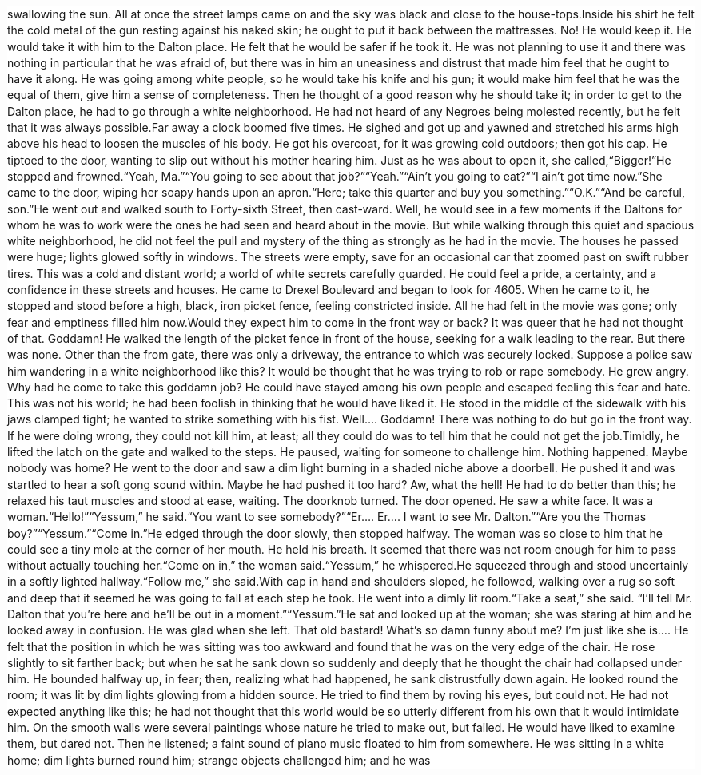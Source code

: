 swallowing the sun. All at once the street lamps came on and the sky was black and close to the house-tops.Inside his shirt he felt the cold metal of the gun resting against his naked skin; he ought to put it back between the mattresses. No! He would keep it. He would take it with him to the Dalton place. He felt that he would be safer if he took it. He was not planning to use it and there was nothing in particular that he was afraid of, but there was in him an uneasiness and distrust that made him feel that he ought to have it along. He was going among white people, so he would take his knife and his gun; it would make him feel that he was the equal of them, give him a sense of completeness. Then he thought of a good reason why he should take it; in order to get to the Dalton place, he had to go through a white neighborhood. He had not heard of any Negroes being molested recently, but he felt that it was always possible.Far away a clock boomed five times. He sighed and got up and yawned and stretched his arms high above his head to loosen the muscles of his body. He got his overcoat, for it was growing cold outdoors; then got his cap. He tiptoed to the door, wanting to slip out without his mother hearing him. Just as he was about to open it, she called,“Bigger!”He stopped and frowned.“Yeah, Ma.”“You going to see about that job?”“Yeah.”“Ain’t you going to eat?”“I ain’t got time now.”She came to the door, wiping her soapy hands upon an apron.“Here; take this quarter and buy you something.”“O.K.”“And be careful, son.”He went out and walked south to Forty-sixth Street, then cast-ward. Well, he would see in a few moments if the Daltons for whom he was to work were the ones he had seen and heard about in the movie. But while walking through this quiet and spacious white neighborhood, he did not feel the pull and mystery of the thing as strongly as he had in the movie. The houses he passed were huge; lights glowed softly in windows. The streets were empty, save for an occasional car that zoomed past on swift rubber tires. This was a cold and distant world; a world of white secrets carefully guarded. He could feel a pride, a certainty, and a confidence in these streets and houses. He came to Drexel Boulevard and began to look for 4605. When he came to it, he stopped and stood before a high, black, iron picket fence, feeling constricted inside. All he had felt in the movie was gone; only fear and emptiness filled him now.Would they expect him to come in the front way or back? It was queer that he had not thought of that. Goddamn! He walked the length of the picket fence in front of the house, seeking for a walk leading to the rear. But there was none. Other than the from gate, there was only a driveway, the entrance to which was securely locked. Suppose a police saw him wandering in a white neighborhood like this? It would be thought that he was trying to rob or rape somebody. He grew angry. Why had he come to take this goddamn job? He could have stayed among his own people and escaped feeling this fear and hate. This was not his world; he had been foolish in thinking that he would have liked it. He stood in the middle of the sidewalk with his jaws clamped tight; he wanted to strike something with his fist. Well…. Goddamn! There was nothing to do but go in the front way. If he were doing wrong, they could not kill him, at least; all they could do was to tell him that he could not get the job.Timidly, he lifted the latch on the gate and walked to the steps. He paused, waiting for someone to challenge him. Nothing happened. Maybe nobody was home? He went to the door and saw a dim light burning in a shaded niche above a doorbell. He pushed it and was startled to hear a soft gong sound within. Maybe he had pushed it too hard? Aw, what the hell! He had to do better than this; he relaxed his taut muscles and stood at ease, waiting. The doorknob turned. The door opened. He saw a white face. It was a woman.“Hello!”“Yessum,” he said.“You want to see somebody?”“Er…. Er…. I want to see Mr. Dalton.”“Are you the Thomas boy?”“Yessum.”“Come in.”He edged through the door slowly, then stopped halfway. The woman was so close to him that he could see a tiny mole at the corner of her mouth. He held his breath. It seemed that there was not room enough for him to pass without actually touching her.“Come on in,” the woman said.“Yessum,” he whispered.He squeezed through and stood uncertainly in a softly lighted hallway.“Follow me,” she said.With cap in hand and shoulders sloped, he followed, walking over a rug so soft and deep that it seemed he was going to fall at each step he took. He went into a dimly lit room.“Take a seat,” she said. “I’ll tell Mr. Dalton that you’re here and he’ll be out in a moment.”“Yessum.”He sat and looked up at the woman; she was staring at him and he looked away in confusion. He was glad when she left. That old bastard! What’s so damn funny about me? I’m just like she is…. He felt that the position in which he was sitting was too awkward and found that he was on the very edge of the chair. He rose slightly to sit farther back; but when he sat he sank down so suddenly and deeply that he thought the chair had collapsed under him. He bounded halfway up, in fear; then, realizing what had happened, he sank distrustfully down again. He looked round the room; it was lit by dim lights glowing from a hidden source. He tried to find them by roving his eyes, but could not. He had not expected anything like this; he had not thought that this world would be so utterly different from his own that it would intimidate him. On the smooth walls were several paintings whose nature he tried to make out, but failed. He would have liked to examine them, but dared not. Then he listened; a faint sound of piano music floated to him from somewhere. He was sitting in a white home; dim lights burned round him; strange objects challenged him; and he was